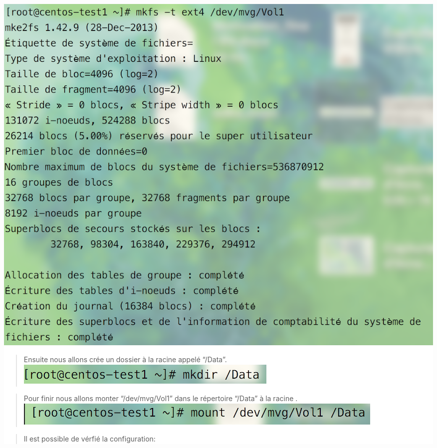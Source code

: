 ![img](/6.png)


> Ensuite nous allons crée un dossier à la racine appelé  “/Data”.
![img](/7.png)

> Pour finir nous allons monter “/dev/mvg/Vol1” dans le répertoire “/Data” à la racine .
![img](/8.png)


> Il est possible de vérfié la configuration: